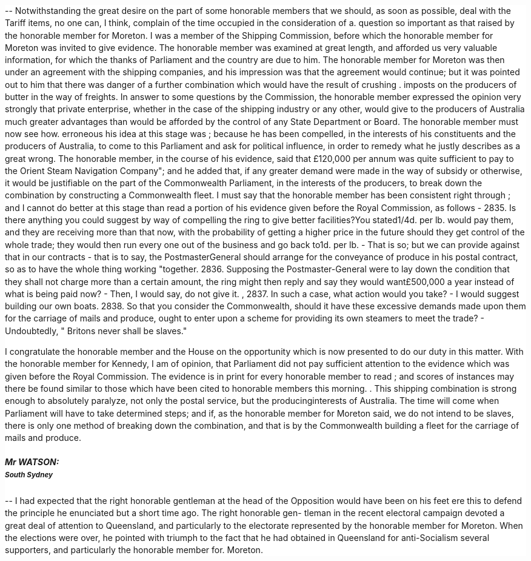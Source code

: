 -- Notwithstanding the great desire on the part of some honorable members that we should, as soon as possible, deal with the Tariff items, no one can, I think, complain of the time occupied in the consideration of a. question so important as that raised by the honorable member for Moreton. I was a member of the Shipping Commission, before which the honorable member for Moreton was invited to give evidence. The honorable member was examined at great length, and afforded us very valuable information, for which the thanks of Parliament and the country are due to him. The honorable member for Moreton was then under an agreement with the shipping companies, and his impression was that the agreement would continue; but it was pointed out to him that there was danger of a further combination which would have the result of crushing . imposts on the producers of butter in the way of freights. In answer to some questions by the Commission, the honorable member expressed the opinion very strongly that private enterprise, whether in the case of the shipping industry or any other, would give to the producers of Australia much greater advantages than would be afforded by the control of any State Department or Board. The honorable member must now see how. erroneous his idea at this stage was ; because he has been compelled, in the interests of his constituents and the producers of Australia, to come to this Parliament and ask for political influence, in order to remedy what he justly describes as a great wrong. The honorable member, in the course of his evidence, said that  £120,000 per annum was quite sufficient to pay to the Orient Steam Navigation Company"; and he added that, if any greater demand were made in the way of subsidy or otherwise, it would be justifiable on the part of the Commonwealth Parliament, in the interests of the producers, to break down the combination by constructing a Commonwealth fleet. I must say that the honorable member has been consistent right through ; and I cannot do better at this stage than read a portion of his evidence given before the Royal Commission, as follows -  2835. Is there anything you could suggest by way of compelling the ring to give better facilities?You stated1/4d. per lb. would pay them, and they are receiving more than that now, with the probability of getting a higher price in the future should they get control of the whole trade; they would then run every one out of the business and go back to1d. per lb. - That is so; but we can provide against that in our contracts - that is to say, the PostmasterGeneral should arrange for the conveyance of produce in his postal contract, so as to have the whole thing working "together. 2836. Supposing the Postmaster-General were to lay down the condition that they shall not charge more than a certain amount, the ring might then reply and say they would want£500,000 a year instead of what is being paid now? - Then, I would say, do not give it. , 2837. In such a case, what action would you take? - I would suggest building our own boats. 2838. So that you consider the Commonwealth, should it have these excessive demands made upon them for the carriage of mails and produce, ought to enter upon a scheme for providing its own steamers to meet the trade? - Undoubtedly, " Britons never shall be slaves." 

I congratulate the honorable member and the House on the opportunity which is now presented to do our duty in this matter. With the honorable member for Kennedy, I am of opinion, that Parliament did not pay sufficient attention to the evidence which was given before the Royal Commission. The evidence is in print for every honorable member to read ; and scores of instances may there be found similar to those which have been cited to honorable members this morning. . This shipping combination is strong enough to absolutely paralyze, not only the postal service, but the producinginterests of Australia. The time will come when Parliament will have to take determined steps; and if, as the honorable member for Moreton said, we do not intend to be slaves, there is only one method of breaking down the combination, and that is by the Commonwealth building a fleet for the carriage of mails and produce. 

##### Mr WATSON:<br><small class="text-muted">South Sydney</small>

-- I had expected that the right honorable gentleman at the head of the Opposition would have been on his feet ere this to defend the principle he enunciated but a short time ago. The right honorable gen- tleman in the recent electoral campaign devoted a great deal of attention to Queensland, and particularly to the electorate represented by the honorable member for Moreton. When the elections  were over, he pointed with triumph to the fact that he had obtained in Queensland for anti-Socialism several supporters, and particularly the honorable member for. Moreton. 
